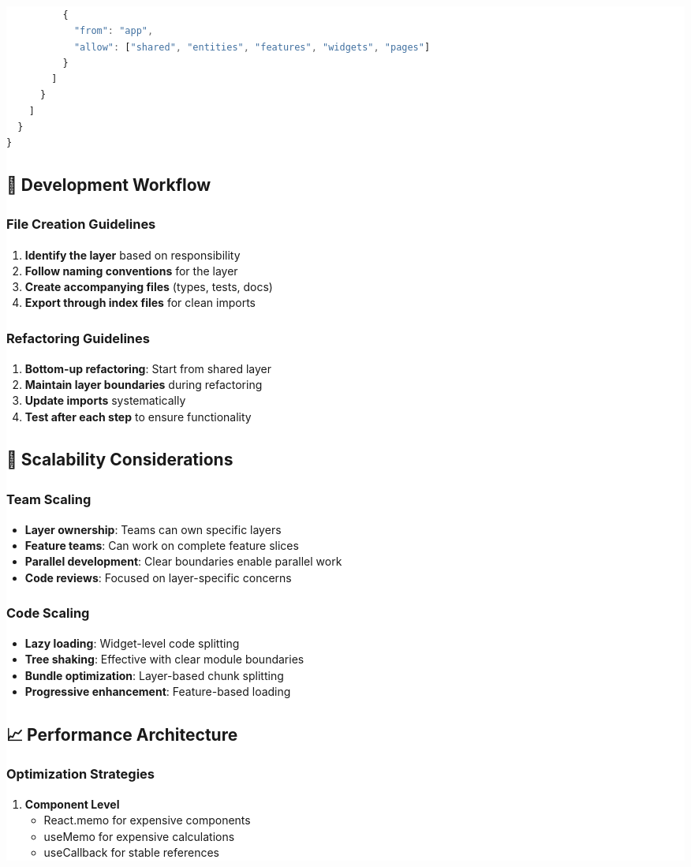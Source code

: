 ```typescript
          {
            "from": "app",
            "allow": ["shared", "entities", "features", "widgets", "pages"]
          }
        ]
      }
    ]
  }
}
```

## 🔧 Development Workflow

### File Creation Guidelines

1. **Identify the layer** based on responsibility
2. **Follow naming conventions** for the layer
3. **Create accompanying files** (types, tests, docs)
4. **Export through index files** for clean imports

### Refactoring Guidelines

1. **Bottom-up refactoring**: Start from shared layer
2. **Maintain layer boundaries** during refactoring
3. **Update imports** systematically
4. **Test after each step** to ensure functionality

## 🚀 Scalability Considerations

### Team Scaling

- **Layer ownership**: Teams can own specific layers
- **Feature teams**: Can work on complete feature slices
- **Parallel development**: Clear boundaries enable parallel work
- **Code reviews**: Focused on layer-specific concerns

### Code Scaling

- **Lazy loading**: Widget-level code splitting
- **Tree shaking**: Effective with clear module boundaries
- **Bundle optimization**: Layer-based chunk splitting
- **Progressive enhancement**: Feature-based loading

## 📈 Performance Architecture

### Optimization Strategies

1. **Component Level**
   - React.memo for expensive components
   - useMemo for expensive calculations
   - useCallback for stable references
